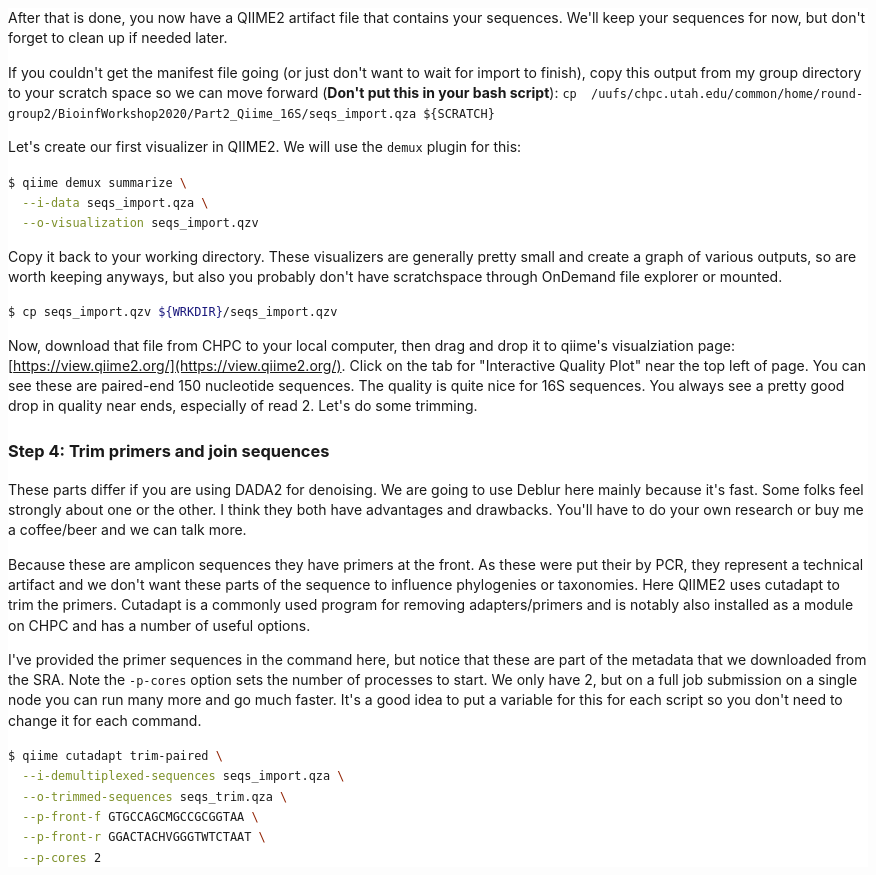 After that is done, you now have a QIIME2 artifact file that contains your sequences. We'll keep your sequences for now, but don't forget to clean up if needed later.

If you couldn't get the manifest file going (or just don't want to wait for import to finish), copy this output from my group directory to your scratch space so we can move forward (**Don't put this in your bash script**): `cp  /uufs/chpc.utah.edu/common/home/round-group2/BioinfWorkshop2020/Part2_Qiime_16S/seqs_import.qza ${SCRATCH}`

Let's create our first visualizer in QIIME2. We will use the `demux` plugin for this:

```bash
$ qiime demux summarize \
  --i-data seqs_import.qza \
  --o-visualization seqs_import.qzv
```

Copy it back to your working directory. These visualizers are generally pretty small and create a graph of various outputs, so are worth keeping anyways, but also you probably don't have scratchspace through OnDemand file explorer or mounted.

```bash
$ cp seqs_import.qzv ${WRKDIR}/seqs_import.qzv
```

Now, download that file from CHPC to your local computer, then drag and drop it to qiime's visualziation page: [https://view.qiime2.org/](https://view.qiime2.org/). Click on the tab for "Interactive Quality Plot" near the top left of page. You can see these are paired-end 150 nucleotide sequences. The quality is quite nice for 16S sequences. You always see a pretty good drop in quality near ends, especially of read 2. Let's do some trimming.

### Step 4: Trim primers and join sequences
These parts differ if you are using DADA2 for denoising. We are going to use Deblur here mainly because it's fast. Some folks feel strongly about one or the other. I think they both have advantages and drawbacks. You'll have to do your own research or buy me a coffee/beer and we can talk more.

Because these are amplicon sequences they have primers at the front. As these were put their by PCR, they represent a technical artifact and we don't want these parts of the sequence to influence phylogenies or taxonomies. Here QIIME2 uses cutadapt to trim the primers. Cutadapt is a commonly used program for removing adapters/primers and is notably also installed as  a module on CHPC and has a number of useful options.

I've provided the primer sequences in the command here, but notice that these are part of the metadata that we downloaded from the SRA. Note the `-p-cores` option sets the number of processes to start. We only have 2, but on a full job submission on a single node you can run many more and go much faster. It's a good idea to put a variable for this for each script so you don't need to change it for each command.

```bash
$ qiime cutadapt trim-paired \
  --i-demultiplexed-sequences seqs_import.qza \
  --o-trimmed-sequences seqs_trim.qza \
  --p-front-f GTGCCAGCMGCCGCGGTAA \
  --p-front-r GGACTACHVGGGTWTCTAAT \
  --p-cores 2
```
